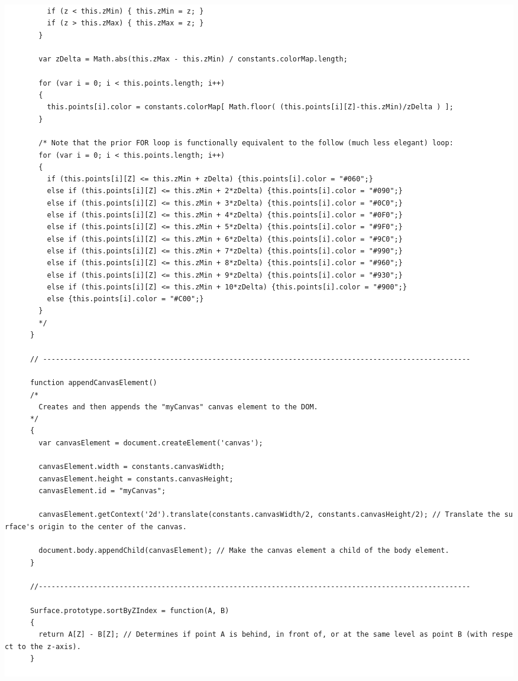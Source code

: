````
          if (z < this.zMin) { this.zMin = z; }
          if (z > this.zMax) { this.zMax = z; }
        }   
              
        var zDelta = Math.abs(this.zMax - this.zMin) / constants.colorMap.length; 

        for (var i = 0; i < this.points.length; i++)
        {
          this.points[i].color = constants.colorMap[ Math.floor( (this.points[i][Z]-this.zMin)/zDelta ) ];
        }
                
        /* Note that the prior FOR loop is functionally equivalent to the follow (much less elegant) loop:       
        for (var i = 0; i < this.points.length; i++)
        {
          if (this.points[i][Z] <= this.zMin + zDelta) {this.points[i].color = "#060";}
          else if (this.points[i][Z] <= this.zMin + 2*zDelta) {this.points[i].color = "#090";}
          else if (this.points[i][Z] <= this.zMin + 3*zDelta) {this.points[i].color = "#0C0";}
          else if (this.points[i][Z] <= this.zMin + 4*zDelta) {this.points[i].color = "#0F0";}
          else if (this.points[i][Z] <= this.zMin + 5*zDelta) {this.points[i].color = "#9F0";}
          else if (this.points[i][Z] <= this.zMin + 6*zDelta) {this.points[i].color = "#9C0";}
          else if (this.points[i][Z] <= this.zMin + 7*zDelta) {this.points[i].color = "#990";}
          else if (this.points[i][Z] <= this.zMin + 8*zDelta) {this.points[i].color = "#960";}
          else if (this.points[i][Z] <= this.zMin + 9*zDelta) {this.points[i].color = "#930";}
          else if (this.points[i][Z] <= this.zMin + 10*zDelta) {this.points[i].color = "#900";}          
          else {this.points[i].color = "#C00";}
        }
        */
      }
      
      // -----------------------------------------------------------------------------------------------------
      
      function appendCanvasElement()
      /*
        Creates and then appends the "myCanvas" canvas element to the DOM.
      */
      {
        var canvasElement = document.createElement('canvas');
        
        canvasElement.width = constants.canvasWidth;
        canvasElement.height = constants.canvasHeight;
        canvasElement.id = "myCanvas";

        canvasElement.getContext('2d').translate(constants.canvasWidth/2, constants.canvasHeight/2); // Translate the surface's origin to the center of the canvas.
        
        document.body.appendChild(canvasElement); // Make the canvas element a child of the body element.
      }

      //------------------------------------------------------------------------------------------------------

      Surface.prototype.sortByZIndex = function(A, B) 
      {
        return A[Z] - B[Z]; // Determines if point A is behind, in front of, or at the same level as point B (with respect to the z-axis).
      }
            
````